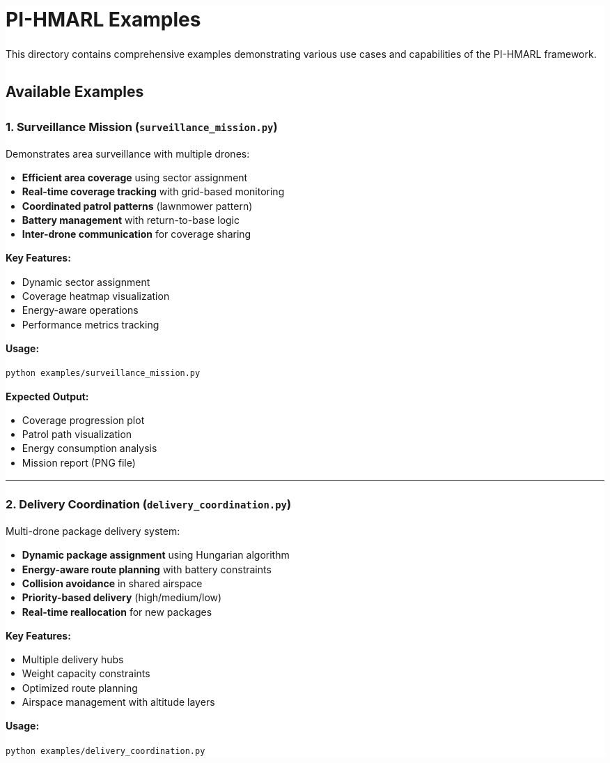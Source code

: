 # PI-HMARL Examples

This directory contains comprehensive examples demonstrating various use cases and capabilities of the PI-HMARL framework.

## Available Examples

### 1. Surveillance Mission (`surveillance_mission.py`)

Demonstrates area surveillance with multiple drones:
- **Efficient area coverage** using sector assignment
- **Real-time coverage tracking** with grid-based monitoring
- **Coordinated patrol patterns** (lawnmower pattern)
- **Battery management** with return-to-base logic
- **Inter-drone communication** for coverage sharing

**Key Features:**
- Dynamic sector assignment
- Coverage heatmap visualization
- Energy-aware operations
- Performance metrics tracking

**Usage:**
```bash
python examples/surveillance_mission.py
```

**Expected Output:**
- Coverage progression plot
- Patrol path visualization
- Energy consumption analysis
- Mission report (PNG file)

---

### 2. Delivery Coordination (`delivery_coordination.py`)

Multi-drone package delivery system:
- **Dynamic package assignment** using Hungarian algorithm
- **Energy-aware route planning** with battery constraints
- **Collision avoidance** in shared airspace
- **Priority-based delivery** (high/medium/low)
- **Real-time reallocation** for new packages

**Key Features:**
- Multiple delivery hubs
- Weight capacity constraints
- Optimized route planning
- Airspace management with altitude layers

**Usage:**
```bash
python examples/delivery_coordination.py
```
